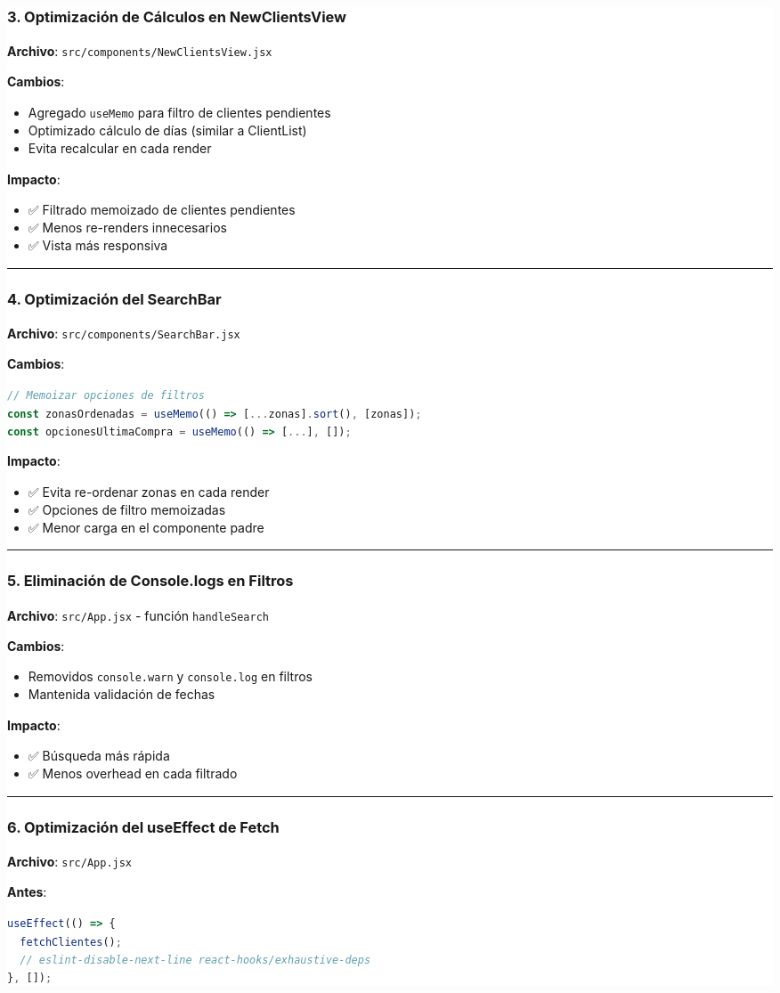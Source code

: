 ### 3. **Optimización de Cálculos en NewClientsView**
**Archivo**: `src/components/NewClientsView.jsx`

**Cambios**:
- Agregado `useMemo` para filtro de clientes pendientes
- Optimizado cálculo de días (similar a ClientList)
- Evita recalcular en cada render

**Impacto**:
- ✅ Filtrado memoizado de clientes pendientes
- ✅ Menos re-renders innecesarios
- ✅ Vista más responsiva

---

### 4. **Optimización del SearchBar**
**Archivo**: `src/components/SearchBar.jsx`

**Cambios**:
```jsx
// Memoizar opciones de filtros
const zonasOrdenadas = useMemo(() => [...zonas].sort(), [zonas]);
const opcionesUltimaCompra = useMemo(() => [...], []);
```

**Impacto**:
- ✅ Evita re-ordenar zonas en cada render
- ✅ Opciones de filtro memoizadas
- ✅ Menor carga en el componente padre

---

### 5. **Eliminación de Console.logs en Filtros**
**Archivo**: `src/App.jsx` - función `handleSearch`

**Cambios**:
- Removidos `console.warn` y `console.log` en filtros
- Mantenida validación de fechas

**Impacto**:
- ✅ Búsqueda más rápida
- ✅ Menos overhead en cada filtrado

---

### 6. **Optimización del useEffect de Fetch**
**Archivo**: `src/App.jsx`

**Antes**:
```jsx
useEffect(() => {
  fetchClientes();
  // eslint-disable-next-line react-hooks/exhaustive-deps
}, []);
```
